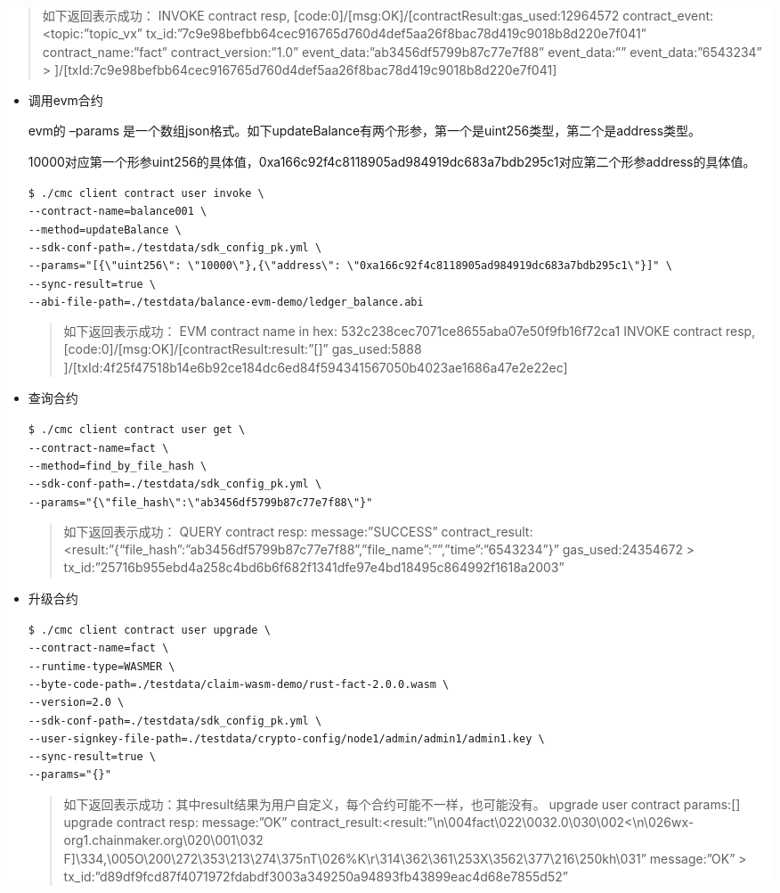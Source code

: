   > 如下返回表示成功： INVOKE contract resp, [code:0]/[msg:OK]/[contractResult:gas_used:12964572 contract_event:<topic:”topic_vx” tx_id:”7c9e98befbb64cec916765d760d4def5aa26f8bac78d419c9018b8d220e7f041” contract_name:”fact” contract_version:”1.0” event_data:”ab3456df5799b87c77e7f88” event_data:”” event_data:”6543234” > ]/[txId:7c9e98befbb64cec916765d760d4def5aa26f8bac78d419c9018b8d220e7f041]

- 调用evm合约

  evm的 –params 是一个数组json格式。如下updateBalance有两个形参，第一个是uint256类型，第二个是address类型。

  10000对应第一个形参uint256的具体值，0xa166c92f4c8118905ad984919dc683a7bdb295c1对应第二个形参address的具体值。

  ```
  $ ./cmc client contract user invoke \
  --contract-name=balance001 \
  --method=updateBalance \
  --sdk-conf-path=./testdata/sdk_config_pk.yml \
  --params="[{\"uint256\": \"10000\"},{\"address\": \"0xa166c92f4c8118905ad984919dc683a7bdb295c1\"}]" \
  --sync-result=true \
  --abi-file-path=./testdata/balance-evm-demo/ledger_balance.abi
  ```

  > 如下返回表示成功： EVM contract name in hex: 532c238cec7071ce8655aba07e50f9fb16f72ca1 INVOKE contract resp, [code:0]/[msg:OK]/[contractResult:result:”[]” gas_used:5888 ]/[txId:4f25f47518b14e6b92ce184dc6ed84f594341567050b4023ae1686a47e2e22ec]

- 查询合约

  ```
  $ ./cmc client contract user get \
  --contract-name=fact \
  --method=find_by_file_hash \
  --sdk-conf-path=./testdata/sdk_config_pk.yml \
  --params="{\"file_hash\":\"ab3456df5799b87c77e7f88\"}"
  ```

  > 如下返回表示成功： QUERY contract resp: message:”SUCCESS” contract_result:<result:”{“file_hash”:”ab3456df5799b87c77e7f88”,”file_name”:””,”time”:”6543234”}” gas_used:24354672 > tx_id:”25716b955ebd4a258c4bd6b6f682f1341dfe97e4bd18495c864992f1618a2003”

- 升级合约

  ```
  $ ./cmc client contract user upgrade \
  --contract-name=fact \
  --runtime-type=WASMER \
  --byte-code-path=./testdata/claim-wasm-demo/rust-fact-2.0.0.wasm \
  --version=2.0 \
  --sdk-conf-path=./testdata/sdk_config_pk.yml \
  --user-signkey-file-path=./testdata/crypto-config/node1/admin/admin1/admin1.key \
  --sync-result=true \
  --params="{}"
  ```

  > 如下返回表示成功：其中result结果为用户自定义，每个合约可能不一样，也可能没有。 upgrade user contract params:[] upgrade contract resp: message:”OK” contract_result:<result:”\n\004fact\022\0032.0\030\002<\n\026wx-org1.chainmaker.org\020\001\032 F]\334,\005O\200\272\353\213\274\375nT\026%K\r\314\362\361\253X\3562\377\216\250kh\031” message:”OK” > tx_id:”d89df9fcd87f4071972fdabdf3003a349250a94893fb43899eac4d68e7855d52”
